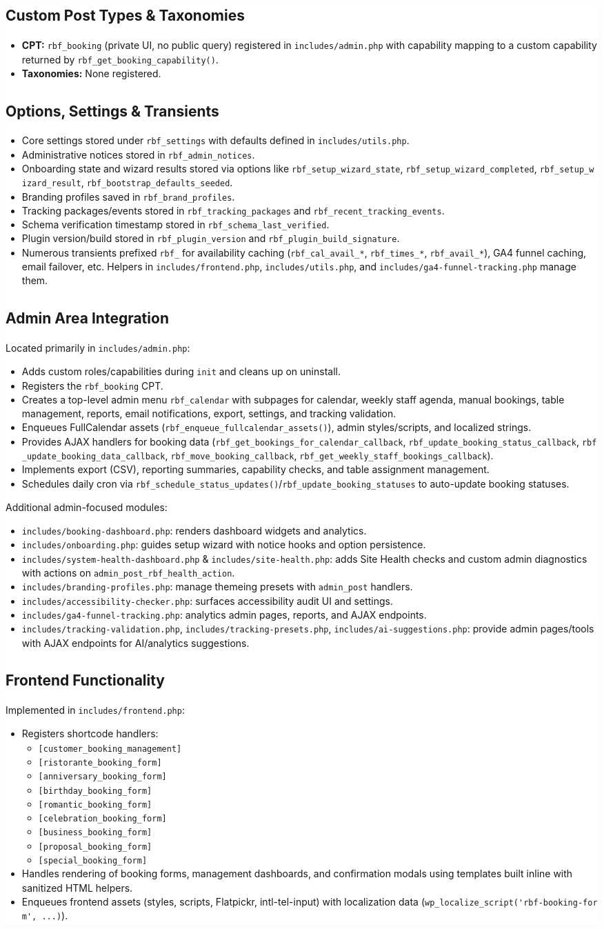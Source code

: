 ## Custom Post Types & Taxonomies
- **CPT:** `rbf_booking` (private UI, no public query) registered in `includes/admin.php` with capability mapping to a custom capability returned by `rbf_get_booking_capability()`.
- **Taxonomies:** None registered.

## Options, Settings & Transients
- Core settings stored under `rbf_settings` with defaults defined in `includes/utils.php`.
- Administrative notices stored in `rbf_admin_notices`.
- Onboarding state and wizard results stored via options like `rbf_setup_wizard_state`, `rbf_setup_wizard_completed`, `rbf_setup_wizard_result`, `rbf_bootstrap_defaults_seeded`.
- Branding profiles saved in `rbf_brand_profiles`.
- Tracking packages/events stored in `rbf_tracking_packages` and `rbf_recent_tracking_events`.
- Schema verification timestamp stored in `rbf_schema_last_verified`.
- Plugin version/build stored in `rbf_plugin_version` and `rbf_plugin_build_signature`.
- Numerous transients prefixed `rbf_` for availability caching (`rbf_cal_avail_*`, `rbf_times_*`, `rbf_avail_*`), GA4 funnel caching, email failover, etc. Helpers in `includes/frontend.php`, `includes/utils.php`, and `includes/ga4-funnel-tracking.php` manage them.

## Admin Area Integration
Located primarily in `includes/admin.php`:
- Adds custom roles/capabilities during `init` and cleans up on uninstall.
- Registers the `rbf_booking` CPT.
- Creates a top-level admin menu `rbf_calendar` with subpages for calendar, weekly staff agenda, manual bookings, table management, reports, email notifications, export, settings, and tracking validation.
- Enqueues FullCalendar assets (`rbf_enqueue_fullcalendar_assets()`), admin styles/scripts, and localized strings.
- Provides AJAX handlers for booking data (`rbf_get_bookings_for_calendar_callback`, `rbf_update_booking_status_callback`, `rbf_update_booking_data_callback`, `rbf_move_booking_callback`, `rbf_get_weekly_staff_bookings_callback`).
- Implements export (CSV), reporting summaries, capability checks, and table assignment management.
- Schedules daily cron via `rbf_schedule_status_updates()`/`rbf_update_booking_statuses` to auto-update booking statuses.

Additional admin-focused modules:
- `includes/booking-dashboard.php`: renders dashboard widgets and analytics.
- `includes/onboarding.php`: guides setup wizard with notice hooks and option persistence.
- `includes/system-health-dashboard.php` & `includes/site-health.php`: adds Site Health checks and custom admin diagnostics with actions on `admin_post_rbf_health_action`.
- `includes/branding-profiles.php`: manage themeing presets with `admin_post` handlers.
- `includes/accessibility-checker.php`: surfaces accessibility audit UI and settings.
- `includes/ga4-funnel-tracking.php`: analytics admin pages, reports, and AJAX endpoints.
- `includes/tracking-validation.php`, `includes/tracking-presets.php`, `includes/ai-suggestions.php`: provide admin pages/tools with AJAX endpoints for AI/analytics suggestions.

## Frontend Functionality
Implemented in `includes/frontend.php`:
- Registers shortcode handlers:
  - `[customer_booking_management]`
  - `[ristorante_booking_form]`
  - `[anniversary_booking_form]`
  - `[birthday_booking_form]`
  - `[romantic_booking_form]`
  - `[celebration_booking_form]`
  - `[business_booking_form]`
  - `[proposal_booking_form]`
  - `[special_booking_form]`
- Handles rendering of booking forms, management dashboards, and confirmation modals using templates built inline with sanitized HTML helpers.
- Enqueues frontend assets (styles, scripts, Flatpickr, intl-tel-input) with localization data (`wp_localize_script('rbf-booking-form', ...)`).